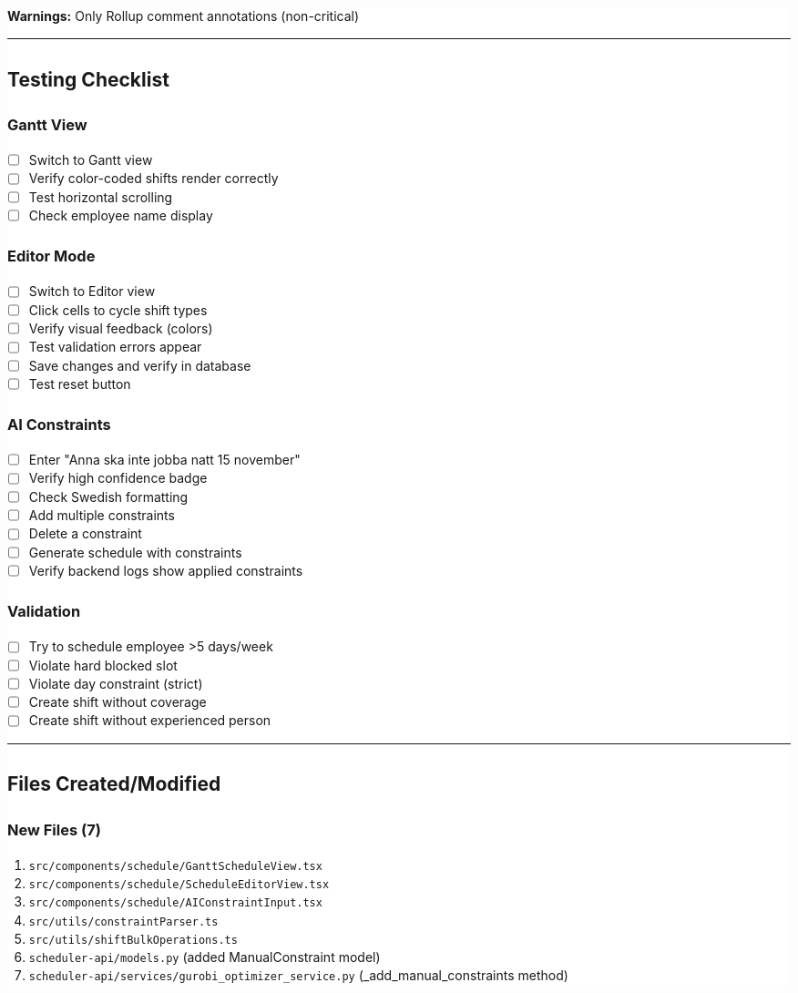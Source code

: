 **Warnings:** Only Rollup comment annotations (non-critical)

---

## Testing Checklist

### Gantt View
- [ ] Switch to Gantt view
- [ ] Verify color-coded shifts render correctly
- [ ] Test horizontal scrolling
- [ ] Check employee name display

### Editor Mode
- [ ] Switch to Editor view
- [ ] Click cells to cycle shift types
- [ ] Verify visual feedback (colors)
- [ ] Test validation errors appear
- [ ] Save changes and verify in database
- [ ] Test reset button

### AI Constraints
- [ ] Enter "Anna ska inte jobba natt 15 november"
- [ ] Verify high confidence badge
- [ ] Check Swedish formatting
- [ ] Add multiple constraints
- [ ] Delete a constraint
- [ ] Generate schedule with constraints
- [ ] Verify backend logs show applied constraints

### Validation
- [ ] Try to schedule employee >5 days/week
- [ ] Violate hard blocked slot
- [ ] Violate day constraint (strict)
- [ ] Create shift without coverage
- [ ] Create shift without experienced person

---

## Files Created/Modified

### New Files (7)
1. `src/components/schedule/GanttScheduleView.tsx`
2. `src/components/schedule/ScheduleEditorView.tsx`
3. `src/components/schedule/AIConstraintInput.tsx`
4. `src/utils/constraintParser.ts`
5. `src/utils/shiftBulkOperations.ts`
6. `scheduler-api/models.py` (added ManualConstraint model)
7. `scheduler-api/services/gurobi_optimizer_service.py` (_add_manual_constraints method)
